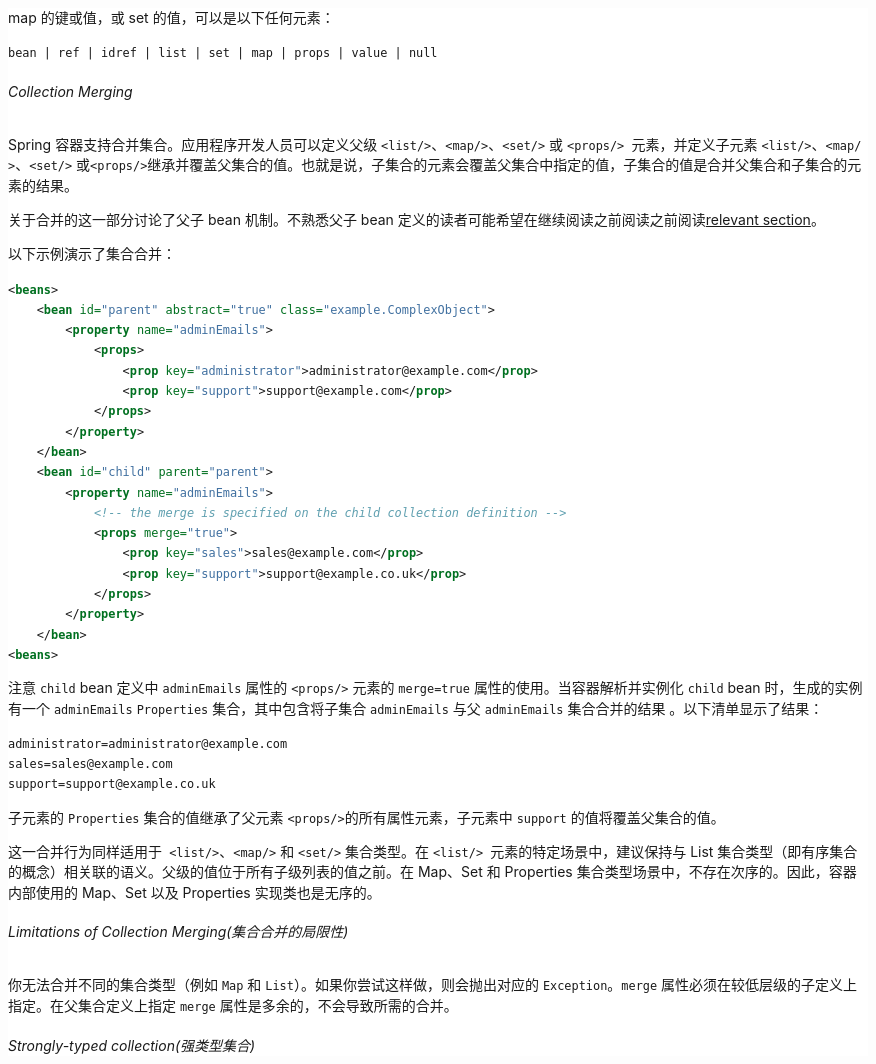 map 的键或值，或 set 的值，可以是以下任何元素：

```xml
bean | ref | idref | list | set | map | props | value | null
```

###### Collection Merging

Spring 容器支持合并集合。应用程序开发人员可以定义父级 `<list/>`、`<map/>`、`<set/>` 或 `<props/> `元素，并定义子元素 `<list/>`、`<map/>`、`<set/>` 或` <props/> `继承并覆盖父集合的值。也就是说，子集合的元素会覆盖父集合中指定的值，子集合的值是合并父集合和子集合的元素的结果。

关于合并的这一部分讨论了父子 bean 机制。不熟悉父子 bean 定义的读者可能希望在继续阅读之前阅读之前阅读[relevant section](https://docs.spring.io/spring/docs/5.2.2.RELEASE/spring-framework-reference/core.html#beans-child-bean-definitions)。

以下示例演示了集合合并：

```xml
<beans>
    <bean id="parent" abstract="true" class="example.ComplexObject">
        <property name="adminEmails">
            <props>
                <prop key="administrator">administrator@example.com</prop>
                <prop key="support">support@example.com</prop>
            </props>
        </property>
    </bean>
    <bean id="child" parent="parent">
        <property name="adminEmails">
            <!-- the merge is specified on the child collection definition -->
            <props merge="true">
                <prop key="sales">sales@example.com</prop>
                <prop key="support">support@example.co.uk</prop>
            </props>
        </property>
    </bean>
<beans>
```

注意 `child` bean 定义中 `adminEmails` 属性的 `<props/>` 元素的 `merge=true` 属性的使用。当容器解析并实例化 `child` bean 时，生成的实例有一个 `adminEmails` `Properties` 集合，其中包含将子集合 `adminEmails` 与父 `adminEmails` 集合合并的结果 。以下清单显示了结果：

```
administrator=administrator@example.com
sales=sales@example.com
support=support@example.co.uk
```

子元素的 `Properties` 集合的值继承了父元素 `<props/>`的所有属性元素，子元素中 `support` 的值将覆盖父集合的值。

这一合并行为同样适用于` <list/>`、`<map/>` 和 `<set/>` 集合类型。在 `<list/> `元素的特定场景中，建议保持与 List 集合类型（即有序集合的概念）相关联的语义。父级的值位于所有子级列表的值之前。在 Map、Set 和 Properties 集合类型场景中，不存在次序的。因此，容器内部使用的 Map、Set 以及 Properties 实现类也是无序的。

###### Limitations of Collection Merging(集合合并的局限性)

你无法合并不同的集合类型（例如 `Map` 和 `List`）。如果你尝试这样做，则会抛出对应的 `Exception`。`merge` 属性必须在较低层级的子定义上指定。在父集合定义上指定 `merge` 属性是多余的，不会导致所需的合并。

###### Strongly-typed collection(强类型集合)
